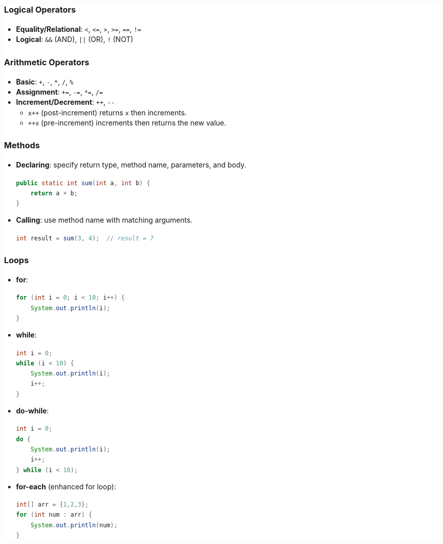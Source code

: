 ### Logical Operators
- **Equality/Relational**: `<`, `<=`, `>`, `>=`, `==`, `!=`
- **Logical**: `&&` (AND), `||` (OR), `!` (NOT)

### Arithmetic Operators
- **Basic**: `+`, `-`, `*`, `/`, `%`
- **Assignment**: `+=`, `-=`, `*=`, `/=`
- **Increment/Decrement**: `++`, `--`
  - `x++` (post-increment) returns `x` then increments.
  - `++x` (pre-increment) increments then returns the new value.

### Methods
- **Declaring**: specify return type, method name, parameters, and body.
  ```java
  public static int sum(int a, int b) {
      return a + b;
  }
  ```
- **Calling**: use method name with matching arguments.
  ```java
  int result = sum(3, 4);  // result = 7
  ```

### Loops
- **for**:
  ```java
  for (int i = 0; i < 10; i++) {
      System.out.println(i);
  }
  ```
- **while**:
  ```java
  int i = 0;
  while (i < 10) {
      System.out.println(i);
      i++;
  }
  ```
- **do-while**:
  ```java
  int i = 0;
  do {
      System.out.println(i);
      i++;
  } while (i < 10);
  ```
- **for-each** (enhanced for loop):
  ```java
  int[] arr = {1,2,3};
  for (int num : arr) {
      System.out.println(num);
  }
  ```
